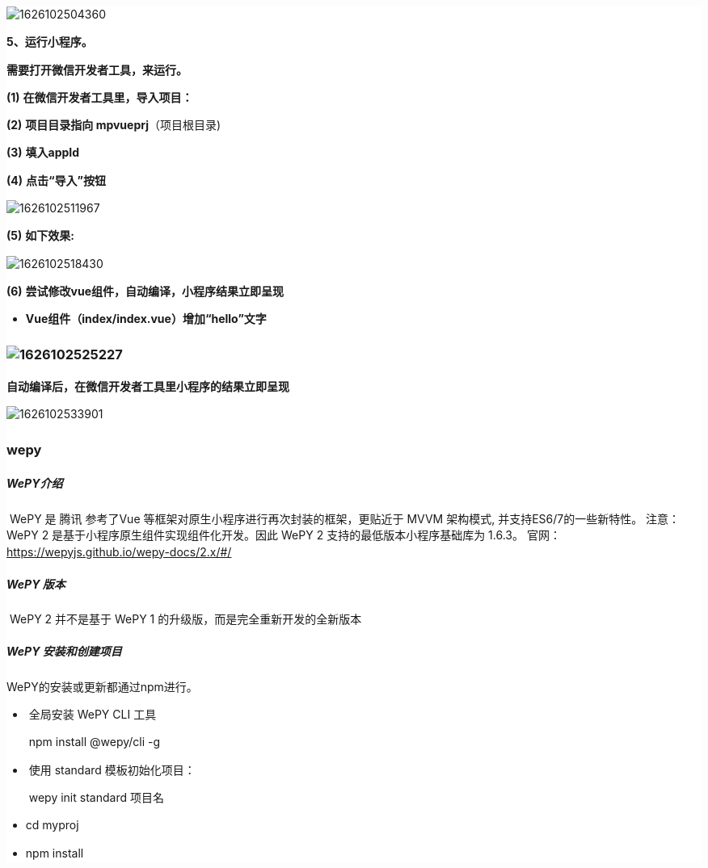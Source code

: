 ![1626102504360](img\1626102504360.png)

**5、运行小程序。**

**需要打开微信开发者工具，来运行。**

**(1)** **在微信开发者工具里，导入项目：**

**(2)** **项目目录指向 mpvueprj**（项目根目录)

**(3)** **填入appId**

**(4)** **点击“导入”按钮**

![1626102511967](img\1626102511967.png)

**(5)** **如下效果:**

![1626102518430](img\1626102518430.png)

**(6)** **尝试修改vue组件，自动编译，小程序结果立即呈现**

* **Vue组件（index/index.vue）增加“hello”文字**

### ![1626102525227](img\1626102525227.png)

**自动编译后，在微信开发者工具里小程序的结果立即呈现**

![1626102533901](img\1626102533901.png)



### wepy

##### WePY介绍

​      WePY 是 腾讯 参考了Vue 等框架对原生小程序进行再次封装的框架，更贴近于 MVVM 架构模式, 并支持ES6/7的一些新特性。
注意：WePY 2 是基于小程序原生组件实现组件化开发。因此 WePY 2 支持的最低版本小程序基础库为 1.6.3。
官网：https://wepyjs.github.io/wepy-docs/2.x/#/

##### WePY 版本

​     WePY 2 并不是基于 WePY 1 的升级版，而是完全重新开发的全新版本

##### WePY 安装和创建项目

   WePY的安装或更新都通过npm进行。

- ​    全局安装 WePY CLI 工具    

  ​              npm install @wepy/cli -g 

- ​    使用 standard 模板初始化项目：  

  ​              wepy init standard 项目名 

-    cd myproj 

-  npm install  
